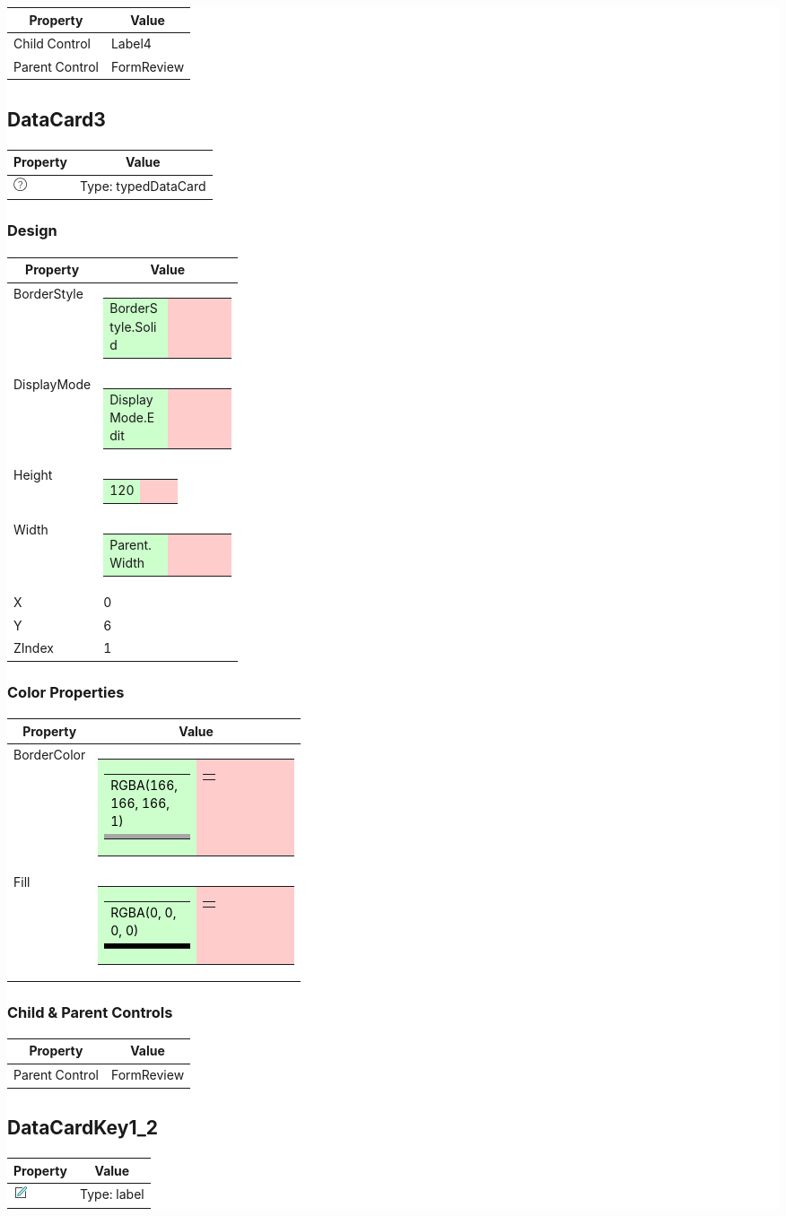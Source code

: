 | Property       | Value      |
| -------------- | ---------- |
| Child Control  | Label4     |
| Parent Control | FormReview |

## DataCard3

| Property                                      | Value               |
| --------------------------------------------- | ------------------- |
| ![typedDataCard](resources/typedDataCard.png) | Type: typedDataCard |

### Design

| Property    | Value                                                                                                                                                       |
| ----------- | ----------------------------------------------------------------------------------------------------------------------------------------------------------- |
| BorderStyle | <table border="0"><tr><td style="background-color:#ccffcc; width:50%;">BorderStyle.Solid<td style="background-color:#ffcccc; width:50%;"></td></tr></table> |
| DisplayMode | <table border="0"><tr><td style="background-color:#ccffcc; width:50%;">DisplayMode.Edit<td style="background-color:#ffcccc; width:50%;"></td></tr></table>  |
| Height      | <table border="0"><tr><td style="background-color:#ccffcc; width:50%;">120<td style="background-color:#ffcccc; width:50%;"></td></tr></table>               |
| Width       | <table border="0"><tr><td style="background-color:#ccffcc; width:50%;">Parent.Width<td style="background-color:#ffcccc; width:50%;"></td></tr></table>      |
| X           | 0                                                                                                                                                           |
| Y           | 6                                                                                                                                                           |
| ZIndex      | 1                                                                                                                                                           |

### Color Properties

| Property    | Value                                                                                                                                                                                                                                                                                                                                      |
| ----------- | ------------------------------------------------------------------------------------------------------------------------------------------------------------------------------------------------------------------------------------------------------------------------------------------------------------------------------------------ |
| BorderColor | <table border="0"><tr><td style="width:50%; background-color:#ccffcc; color:black;"><table border="0"><tr><td>RGBA(166, 166, 166, 1)</td></tr><tr><td style="background-color:#A6A6A6"></td></tr></table></td><td style="width:50%; background-color:#ffcccc; color:black;"><table border="0"><tr><td></td></tr></table></td></tr></table> |
| Fill        | <table border="0"><tr><td style="width:50%; background-color:#ccffcc; color:black;"><table border="0"><tr><td>RGBA(0, 0, 0, 0)</td></tr><tr><td style="background-color:#000000"></td></tr></table></td><td style="width:50%; background-color:#ffcccc; color:black;"><table border="0"><tr><td></td></tr></table></td></tr></table>       |

### Child & Parent Controls

| Property       | Value      |
| -------------- | ---------- |
| Parent Control | FormReview |

## DataCardKey1\_2

| Property                      | Value       |
| ----------------------------- | ----------- |
| ![label](resources/label.png) | Type: label |
